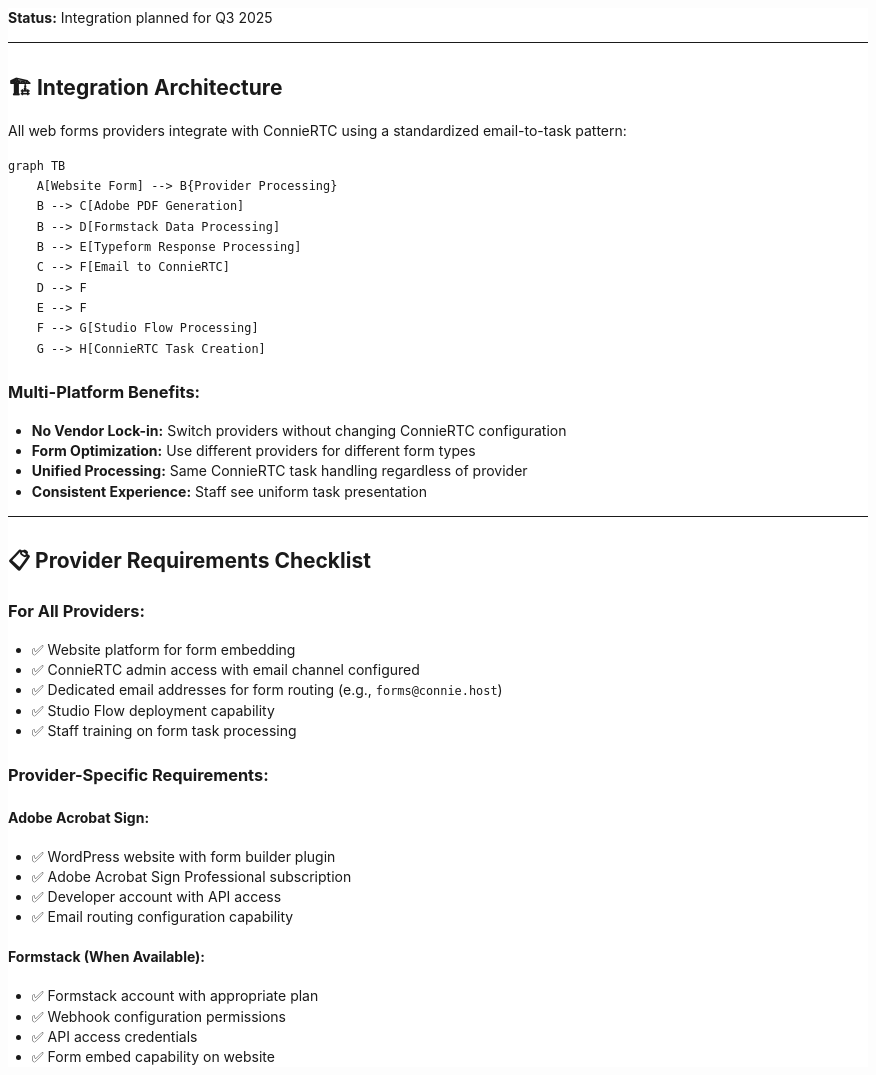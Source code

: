 **Status:** Integration planned for Q3 2025

---

## 🏗️ Integration Architecture

All web forms providers integrate with ConnieRTC using a standardized email-to-task pattern:

```mermaid
graph TB
    A[Website Form] --> B{Provider Processing}
    B --> C[Adobe PDF Generation]
    B --> D[Formstack Data Processing]
    B --> E[Typeform Response Processing]
    C --> F[Email to ConnieRTC]
    D --> F
    E --> F
    F --> G[Studio Flow Processing]
    G --> H[ConnieRTC Task Creation]
```

### Multi-Platform Benefits:
- **No Vendor Lock-in:** Switch providers without changing ConnieRTC configuration
- **Form Optimization:** Use different providers for different form types
- **Unified Processing:** Same ConnieRTC task handling regardless of provider
- **Consistent Experience:** Staff see uniform task presentation

---

## 📋 Provider Requirements Checklist

### For All Providers:
- ✅ Website platform for form embedding
- ✅ ConnieRTC admin access with email channel configured
- ✅ Dedicated email addresses for form routing (e.g., `forms@connie.host`)
- ✅ Studio Flow deployment capability
- ✅ Staff training on form task processing

### Provider-Specific Requirements:

#### Adobe Acrobat Sign:
- ✅ WordPress website with form builder plugin
- ✅ Adobe Acrobat Sign Professional subscription
- ✅ Developer account with API access
- ✅ Email routing configuration capability

#### Formstack (When Available):
- ✅ Formstack account with appropriate plan
- ✅ Webhook configuration permissions
- ✅ API access credentials
- ✅ Form embed capability on website
